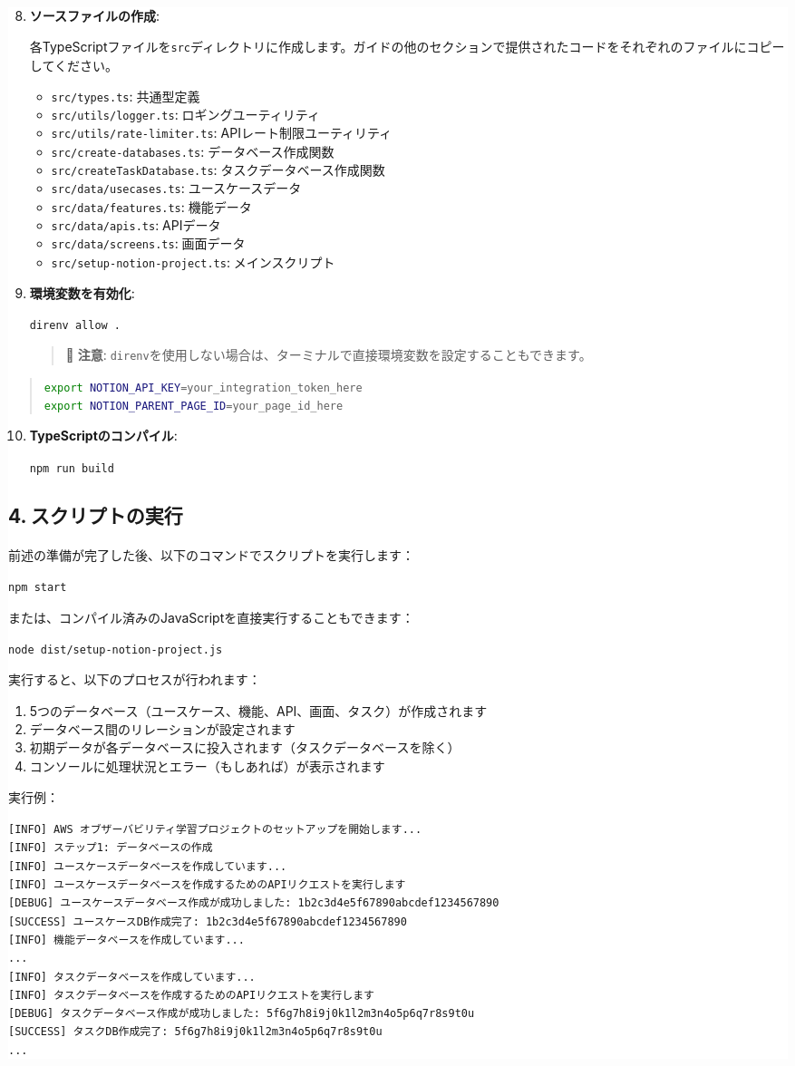8. **ソースファイルの作成**:

   各TypeScriptファイルを`src`ディレクトリに作成します。ガイドの他のセクションで提供されたコードをそれぞれのファイルにコピーしてください。

   - `src/types.ts`: 共通型定義
   - `src/utils/logger.ts`: ロギングユーティリティ
   - `src/utils/rate-limiter.ts`: APIレート制限ユーティリティ
   - `src/create-databases.ts`: データベース作成関数
   - `src/createTaskDatabase.ts`: タスクデータベース作成関数
   - `src/data/usecases.ts`: ユースケースデータ
   - `src/data/features.ts`: 機能データ
   - `src/data/apis.ts`: APIデータ
   - `src/data/screens.ts`: 画面データ
   - `src/setup-notion-project.ts`: メインスクリプト

9. **環境変数を有効化**:

   ```bash
   direnv allow .
   ```

   > 📝 **注意**: `direnv`を使用しない場合は、ターミナルで直接環境変数を設定することもできます。
>
   > ```bash
   > export NOTION_API_KEY=your_integration_token_here
   > export NOTION_PARENT_PAGE_ID=your_page_id_here
   > ```

10. **TypeScriptのコンパイル**:

    ```bash
    npm run build
    ```

## 4. スクリプトの実行

前述の準備が完了した後、以下のコマンドでスクリプトを実行します：

```bash
npm start
```

または、コンパイル済みのJavaScriptを直接実行することもできます：

```bash
node dist/setup-notion-project.js
```

実行すると、以下のプロセスが行われます：

1. 5つのデータベース（ユースケース、機能、API、画面、タスク）が作成されます
2. データベース間のリレーションが設定されます
3. 初期データが各データベースに投入されます（タスクデータベースを除く）
4. コンソールに処理状況とエラー（もしあれば）が表示されます

実行例：

```bash
[INFO] AWS オブザーバビリティ学習プロジェクトのセットアップを開始します...
[INFO] ステップ1: データベースの作成
[INFO] ユースケースデータベースを作成しています...
[INFO] ユースケースデータベースを作成するためのAPIリクエストを実行します
[DEBUG] ユースケースデータベース作成が成功しました: 1b2c3d4e5f67890abcdef1234567890
[SUCCESS] ユースケースDB作成完了: 1b2c3d4e5f67890abcdef1234567890
[INFO] 機能データベースを作成しています...
...
[INFO] タスクデータベースを作成しています...
[INFO] タスクデータベースを作成するためのAPIリクエストを実行します
[DEBUG] タスクデータベース作成が成功しました: 5f6g7h8i9j0k1l2m3n4o5p6q7r8s9t0u
[SUCCESS] タスクDB作成完了: 5f6g7h8i9j0k1l2m3n4o5p6q7r8s9t0u
...
```